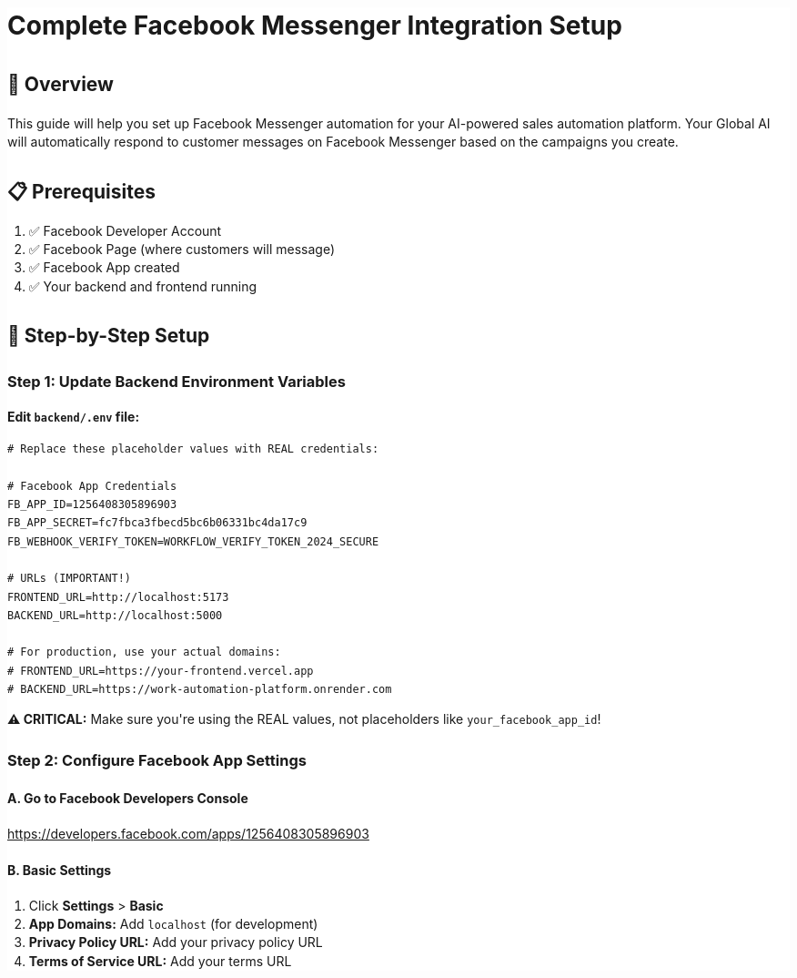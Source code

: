 # Complete Facebook Messenger Integration Setup

## 🎯 Overview

This guide will help you set up Facebook Messenger automation for your AI-powered sales automation platform. Your Global AI will automatically respond to customer messages on Facebook Messenger based on the campaigns you create.

## 📋 Prerequisites

1. ✅ Facebook Developer Account
2. ✅ Facebook Page (where customers will message)
3. ✅ Facebook App created
4. ✅ Your backend and frontend running

## 🔧 Step-by-Step Setup

### Step 1: Update Backend Environment Variables

**Edit `backend/.env` file:**

```env
# Replace these placeholder values with REAL credentials:

# Facebook App Credentials
FB_APP_ID=1256408305896903
FB_APP_SECRET=fc7fbca3fbecd5bc6b06331bc4da17c9
FB_WEBHOOK_VERIFY_TOKEN=WORKFLOW_VERIFY_TOKEN_2024_SECURE

# URLs (IMPORTANT!)
FRONTEND_URL=http://localhost:5173
BACKEND_URL=http://localhost:5000

# For production, use your actual domains:
# FRONTEND_URL=https://your-frontend.vercel.app
# BACKEND_URL=https://work-automation-platform.onrender.com
```

**⚠️ CRITICAL:** Make sure you're using the REAL values, not placeholders like `your_facebook_app_id`!

### Step 2: Configure Facebook App Settings

#### A. Go to Facebook Developers Console
https://developers.facebook.com/apps/1256408305896903

#### B. Basic Settings
1. Click **Settings** > **Basic**
2. **App Domains:** Add `localhost` (for development)
3. **Privacy Policy URL:** Add your privacy policy URL
4. **Terms of Service URL:** Add your terms URL

